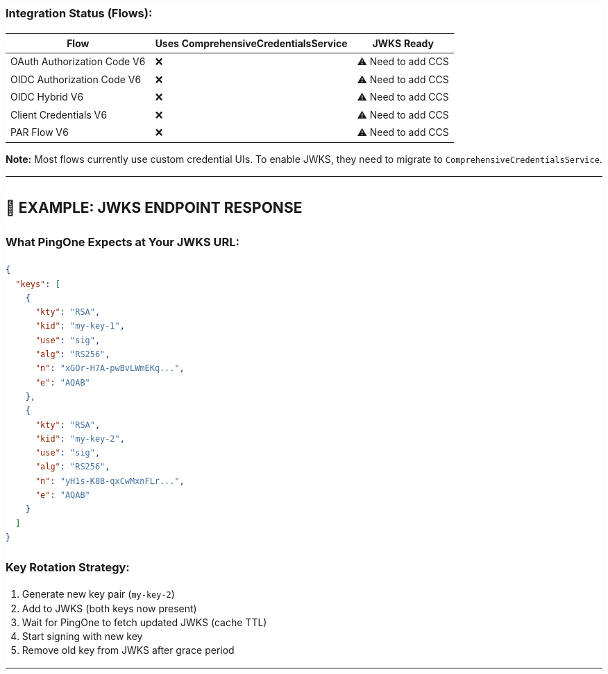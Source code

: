### **Integration Status (Flows):**

| Flow | Uses ComprehensiveCredentialsService | JWKS Ready |
|------|--------------------------------------|------------|
| OAuth Authorization Code V6 | ❌ | ⚠️ Need to add CCS |
| OIDC Authorization Code V6 | ❌ | ⚠️ Need to add CCS |
| OIDC Hybrid V6 | ❌ | ⚠️ Need to add CCS |
| Client Credentials V6 | ❌ | ⚠️ Need to add CCS |
| PAR Flow V6 | ❌ | ⚠️ Need to add CCS |

**Note:** Most flows currently use custom credential UIs. To enable JWKS, they need to migrate to `ComprehensiveCredentialsService`.

---

## 📖 **EXAMPLE: JWKS ENDPOINT RESPONSE**

### **What PingOne Expects at Your JWKS URL:**

```json
{
  "keys": [
    {
      "kty": "RSA",
      "kid": "my-key-1",
      "use": "sig",
      "alg": "RS256",
      "n": "xGOr-H7A-pwBvLWmEKq...",
      "e": "AQAB"
    },
    {
      "kty": "RSA",
      "kid": "my-key-2",
      "use": "sig",
      "alg": "RS256",
      "n": "yH1s-K8B-qxCwMxnFLr...",
      "e": "AQAB"
    }
  ]
}
```

### **Key Rotation Strategy:**
1. Generate new key pair (`my-key-2`)
2. Add to JWKS (both keys now present)
3. Wait for PingOne to fetch updated JWKS (cache TTL)
4. Start signing with new key
5. Remove old key from JWKS after grace period

---